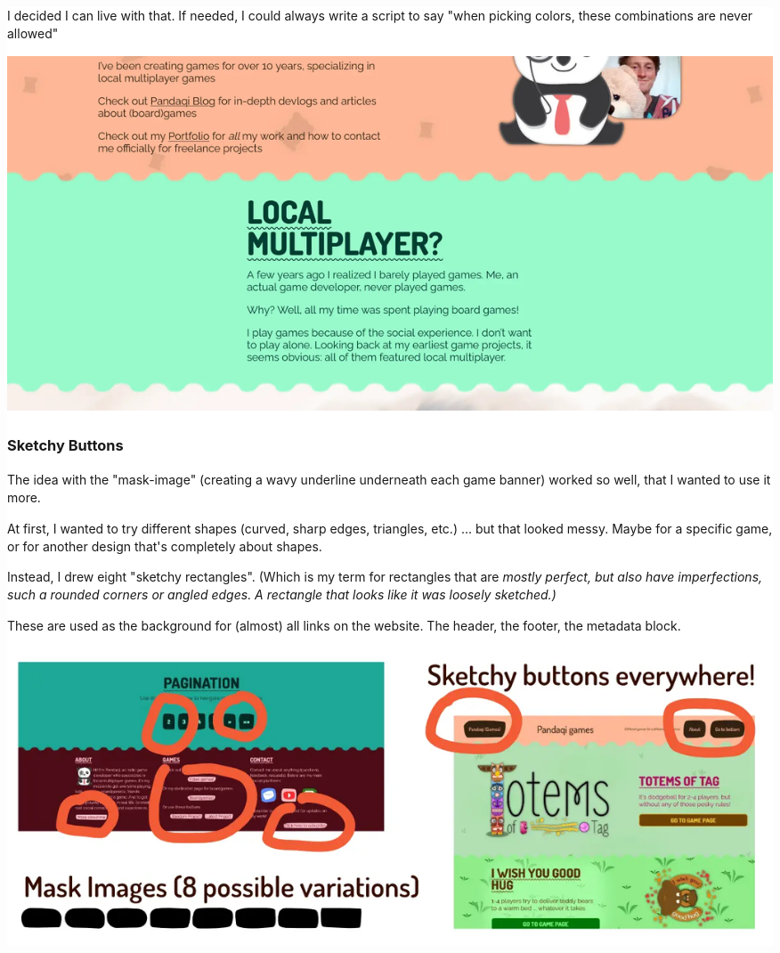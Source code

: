 I decided I can live with that. If needed, I could always write a script
to say "when picking colors, these combinations are never allowed"

![Example of banners filled with a solid color from colorscheme (instead of image).](devlog-image9.webp)

### Sketchy Buttons

The idea with the "mask-image" (creating a wavy underline underneath
each game banner) worked so well, that I wanted to use it more.

At first, I wanted to try different shapes (curved, sharp edges,
triangles, etc.) ... but that looked messy. Maybe for a specific game,
or for another design that's completely about shapes.

Instead, I drew eight "sketchy rectangles". (Which is my term for
rectangles that are *mostly perfect, but also have imperfections, such a
rounded corners or angled edges. A rectangle that looks like it was
loosely sketched.)*

These are used as the background for (almost) all links on the website.
The header, the footer, the metadata block.

![Example of usage of sketchy blocks + the mask images making it all possible.](devlog-image10.webp)
